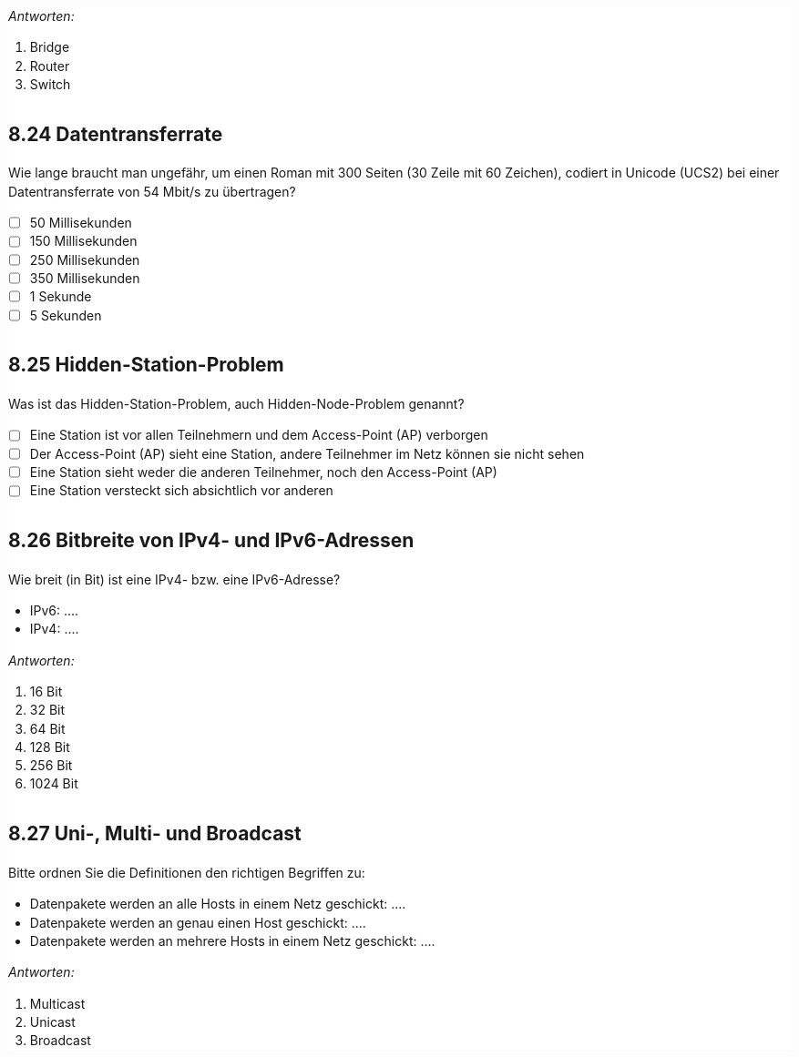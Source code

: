 *Antworten:*

  1. Bridge
  2. Router
  3. Switch


## 8.24 Datentransferrate
Wie lange braucht man ungefähr, um einen Roman mit 300 Seiten (30 Zeile mit 60 Zeichen), codiert in Unicode (UCS2) bei einer Datentransferrate von 54 Mbit/s zu übertragen?


  * [ ] 50 Millisekunden
  * [ ] 150 Millisekunden
  * [ ] 250 Millisekunden
  * [ ] 350 Millisekunden
  * [ ] 1 Sekunde
  * [ ] 5 Sekunden

## 8.25 Hidden-Station-Problem
Was ist das Hidden-Station-Problem, auch Hidden-Node-Problem genannt?

  * [ ] Eine Station ist vor allen Teilnehmern und dem Access-Point (AP) verborgen
  * [ ] Der Access-Point (AP) sieht eine Station, andere Teilnehmer im Netz können sie nicht sehen
  * [ ] Eine Station sieht weder die anderen Teilnehmer, noch den Access-Point (AP)
  * [ ] Eine Station versteckt sich absichtlich vor anderen

## 8.26 Bitbreite von IPv4- und IPv6-Adressen
Wie breit (in Bit) ist eine IPv4- bzw. eine IPv6-Adresse?

  * IPv6: ....
  * IPv4: ....

*Antworten:*

  1. 16 Bit
  2. 32 Bit
  3. 64 Bit
  4. 128 Bit
  5. 256 Bit
  6. 1024 Bit


## 8.27 Uni-, Multi- und Broadcast
Bitte ordnen Sie die Definitionen den richtigen Begriffen zu:

  * Datenpakete werden an alle Hosts in einem Netz geschickt: ....
  * Datenpakete werden an genau einen Host geschickt: ....
  * Datenpakete werden an mehrere Hosts in einem Netz geschickt: ....

*Antworten:*

  1. Multicast
  2. Unicast
  3. Broadcast
